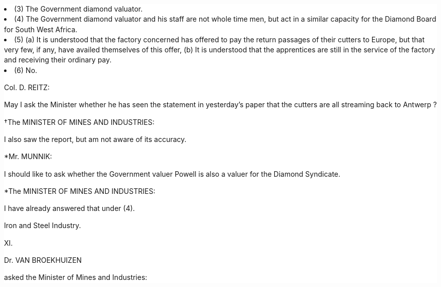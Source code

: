 <li>(3) The Government diamond valuator.</li>

<li>(4) The Government diamond valuator and his staff are not whole time men, but act in a similar capacity for the Diamond Board for South West Africa.</li>

<li>(5) (a) It is understood that the factory concerned has offered to pay the return passages of their cutters to Europe, but that very few, if any, have availed themselves of this offer, (b) It is understood that the apprentices are still in the service of the factory and receiving their ordinary pay.</li>

<li>(6) No.</li>

</ol>

</answer>

<question by="#reitz" to="#minister_of_mines_and_industries">

<from>Col. D. REITZ:</from>

<p>May I ask the Minister whether he has seen the statement in yesterday&#x2019;s paper that the cutters are all streaming back to Antwerp &#x003F;</p>

</question>

<answer by="#minister_of_mines_and_industries" to="#reitz">

<from>&#x2020;The MINISTER OF MINES AND INDUSTRIES:</from>

<p>I also saw the report, but am not aware of its accuracy.</p>

</answer>

<question by="#munnik" to="#minister_of_mines_and_industries">

<from>*Mr. MUNNIK:</from>

<p>I should like to ask whether the Government valuer Powell is also a valuer for the Diamond Syndicate.</p>

</question>

<answer by="#minister_of_mines_and_industries" to="#munnik">

<from>*The MINISTER OF MINES AND INDUSTRIES:</from>

<p>I have already answered that under (4).</p>

</answer>

</oralStatements>

<oralStatements>

<heading>Iron and Steel Industry.</heading>

<question by="#van_broekhuizen" to="#minister_of_mines_and_industries">

<num>XI.</num>

<from>Dr. VAN BROEKHUIZEN</from>

<p>asked the Minister of Mines and Industries:</p>
